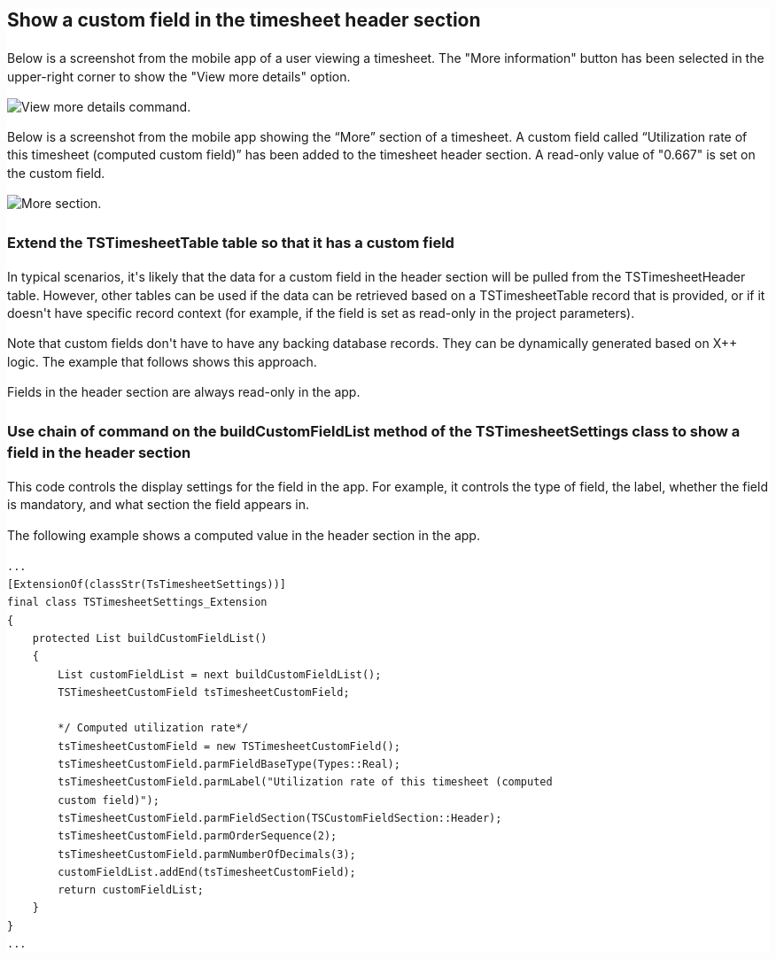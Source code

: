 ```xpp
```

## Show a custom field in the timesheet header section

Below is a screenshot from the mobile app of a user viewing a timesheet. The "More information" button has been selected in the upper-right corner to show the "View more details" option.  

![View more details command.](media/show-more.png)

Below is a screenshot from the mobile app showing the “More” section of a timesheet. A custom field called “Utilization rate of this timesheet (computed custom field)” has been added to the timesheet header section. A read-only value of "0.667" is set on the custom field.

![More section.](media/more-section.jpg)

### Extend the TSTimesheetTable table so that it has a custom field

In typical scenarios, it's likely that the data for a custom field in the header section will be pulled from the TSTimesheetHeader table. However, other tables can be used if the data can be retrieved based on a TSTimesheetTable record that is provided, or if it doesn't have specific record context (for example, if the field is set as read-only in the project parameters).

Note that custom fields don't have to have any backing database records. They can be dynamically generated based on X++ logic. The example that follows shows this approach.

Fields in the header section are always read-only in the app.

### Use chain of command on the buildCustomFieldList method of the TSTimesheetSettings class to show a field in the header section

This code controls the display settings for the field in the app. For example, it controls the type of field, the label, whether the field is mandatory, and what section the field appears in.

The following example shows a computed value in the header section in the app.

```xpp
...
[ExtensionOf(classStr(TsTimesheetSettings))]
final class TSTimesheetSettings_Extension
{
    protected List buildCustomFieldList()
    {
        List customFieldList = next buildCustomFieldList();
        TSTimesheetCustomField tsTimesheetCustomField;

        */ Computed utilization rate*/
        tsTimesheetCustomField = new TSTimesheetCustomField();
        tsTimesheetCustomField.parmFieldBaseType(Types::Real);
        tsTimesheetCustomField.parmLabel("Utilization rate of this timesheet (computed
        custom field)");
        tsTimesheetCustomField.parmFieldSection(TSCustomFieldSection::Header);
        tsTimesheetCustomField.parmOrderSequence(2);
        tsTimesheetCustomField.parmNumberOfDecimals(3);
        customFieldList.addEnd(tsTimesheetCustomField);
        return customFieldList;
    }
}
...
```
